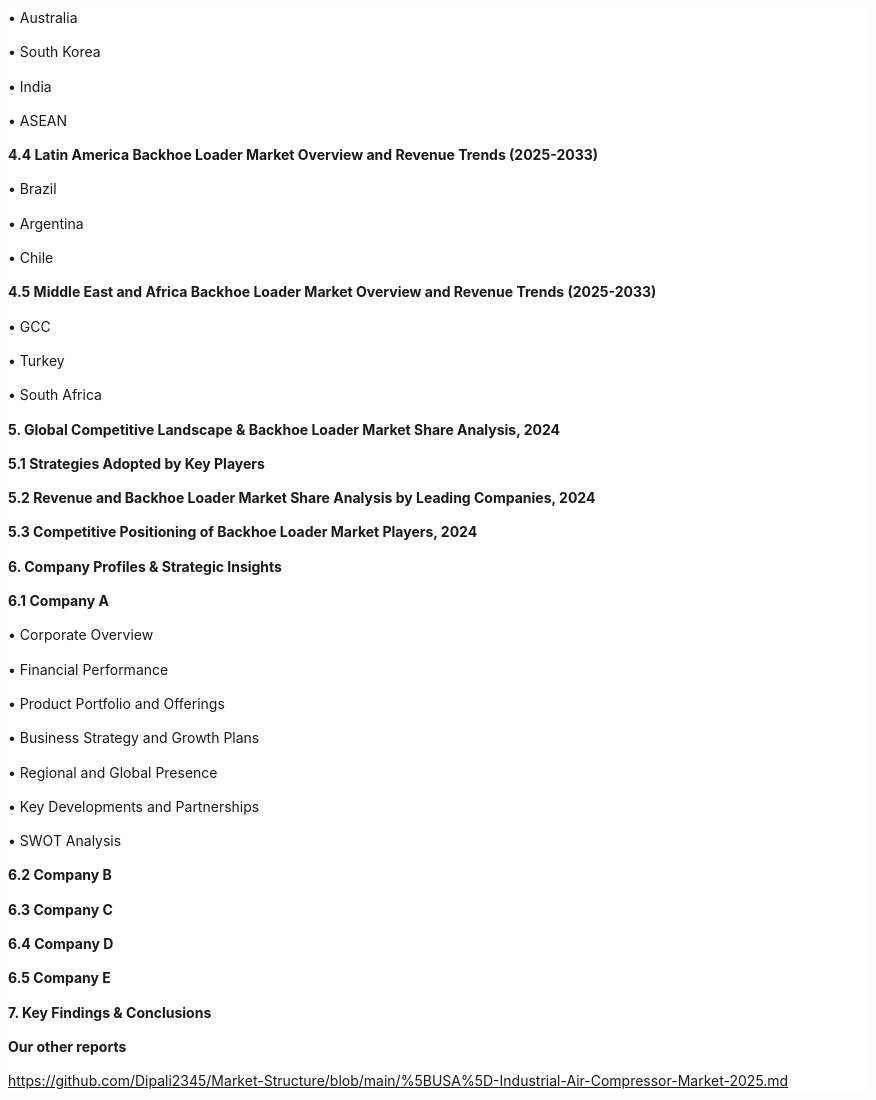 • Australia

• South Korea

• India

• ASEAN

<strong>4.4 Latin America Backhoe Loader Market Overview and Revenue Trends (2025-2033)</strong>

• Brazil

• Argentina

• Chile

<strong>4.5 Middle East and Africa Backhoe Loader Market Overview and Revenue Trends (2025-2033)</strong>

• GCC

• Turkey

• South Africa

<strong>5. Global Competitive Landscape & Backhoe Loader Market Share Analysis, 2024</strong>

<strong>5.1 Strategies Adopted by Key Players</strong>

<strong>5.2 Revenue and Backhoe Loader Market Share Analysis by Leading Companies, 2024</strong>

<strong>5.3 Competitive Positioning of Backhoe Loader Market Players, 2024</strong>

<strong>6. Company Profiles & Strategic Insights</strong>

<strong>6.1 Company A</strong>

• Corporate Overview

• Financial Performance

• Product Portfolio and Offerings

• Business Strategy and Growth Plans

• Regional and Global Presence

• Key Developments and Partnerships

• SWOT Analysis

<strong>6.2 Company B</strong>

<strong>6.3 Company C</strong>

<strong>6.4 Company D</strong>

<strong>6.5 Company E</strong>

<strong>7. Key Findings & Conclusions</strong>

<strong>Our other reports</strong>

<a href=https://github.com/Dipali2345/Market-Structure/blob/main/%5BUSA%5D-Industrial-Air-Compressor-Market-2025.md>https://github.com/Dipali2345/Market-Structure/blob/main/%5BUSA%5D-Industrial-Air-Compressor-Market-2025.md</a>

